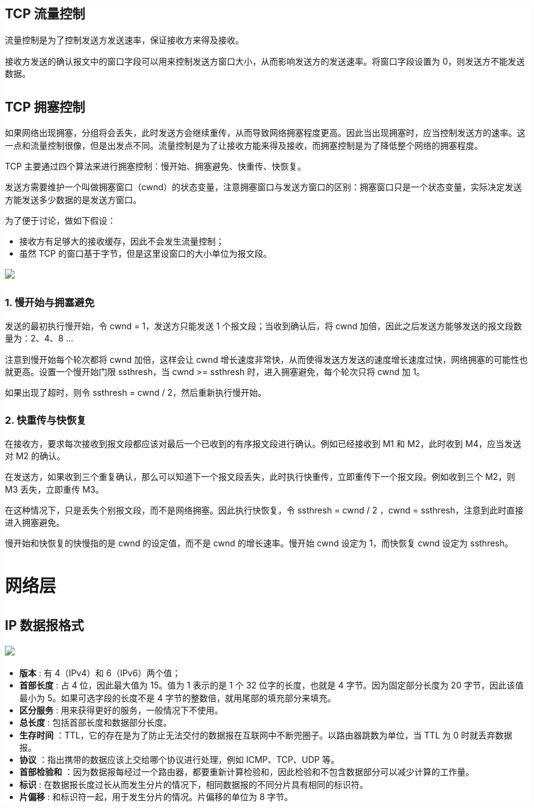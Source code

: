 ## TCP 流量控制 ##

流量控制是为了控制发送方发送速率，保证接收方来得及接收。

接收方发送的确认报文中的窗口字段可以用来控制发送方窗口大小，从而影响发送方的发送速率。将窗口字段设置为 0，则发送方不能发送数据。

## TCP 拥塞控制 ##

如果网络出现拥塞，分组将会丢失，此时发送方会继续重传，从而导致网络拥塞程度更高。因此当出现拥塞时，应当控制发送方的速率。这一点和流量控制很像，但是出发点不同。流量控制是为了让接收方能来得及接收，而拥塞控制是为了降低整个网络的拥塞程度。

TCP 主要通过四个算法来进行拥塞控制：慢开始、拥塞避免、快重传、快恢复。

发送方需要维护一个叫做拥塞窗口（cwnd）的状态变量，注意拥塞窗口与发送方窗口的区别：拥塞窗口只是一个状态变量，实际决定发送方能发送多少数据的是发送方窗口。

为了便于讨论，做如下假设：

- 接收方有足够大的接收缓存，因此不会发生流量控制；
- 虽然 TCP 的窗口基于字节，但是这里设窗口的大小单位为报文段。

![](https://cs-notes-1256109796.cos.ap-guangzhou.myqcloud.com/910f613f-514f-4534-87dd-9b4699d59d31.png)

### 1. 慢开始与拥塞避免 ###

发送的最初执行慢开始，令 cwnd = 1，发送方只能发送 1 个报文段；当收到确认后，将 cwnd 加倍，因此之后发送方能够发送的报文段数量为：2、4、8 ...

注意到慢开始每个轮次都将 cwnd 加倍，这样会让 cwnd 增长速度非常快，从而使得发送方发送的速度增长速度过快，网络拥塞的可能性也就更高。设置一个慢开始门限 ssthresh，当 cwnd >= ssthresh 时，进入拥塞避免，每个轮次只将 cwnd 加 1。

如果出现了超时，则令 ssthresh = cwnd / 2，然后重新执行慢开始。

### 2. 快重传与快恢复 ###

在接收方，要求每次接收到报文段都应该对最后一个已收到的有序报文段进行确认。例如已经接收到 M1 和 M2，此时收到 M4，应当发送对 M2 的确认。

在发送方，如果收到三个重复确认，那么可以知道下一个报文段丢失，此时执行快重传，立即重传下一个报文段。例如收到三个 M2，则 M3 丢失，立即重传 M3。

在这种情况下，只是丢失个别报文段，而不是网络拥塞。因此执行快恢复，令 ssthresh = cwnd / 2 ，cwnd = ssthresh，注意到此时直接进入拥塞避免。

慢开始和快恢复的快慢指的是 cwnd 的设定值，而不是 cwnd 的增长速率。慢开始 cwnd 设定为 1，而快恢复 cwnd 设定为 ssthresh。
# 网络层 #

## IP 数据报格式 ##

![](https://cs-notes-1256109796.cos.ap-guangzhou.myqcloud.com/85c05fb1-5546-4c50-9221-21f231cdc8c5.jpg)

- **版本** : 有 4（IPv4）和 6（IPv6）两个值；
- **首部长度** : 占 4 位，因此最大值为 15。值为 1 表示的是 1 个 32 位字的长度，也就是 4 字节。因为固定部分长度为 20 字节，因此该值最小为 5。如果可选字段的长度不是 4 字节的整数倍，就用尾部的填充部分来填充。
- **区分服务** : 用来获得更好的服务，一般情况下不使用。
- **总长度** : 包括首部长度和数据部分长度。
- **生存时间** ：TTL，它的存在是为了防止无法交付的数据报在互联网中不断兜圈子。以路由器跳数为单位，当 TTL 为 0 时就丢弃数据报。
- **协议** ：指出携带的数据应该上交给哪个协议进行处理，例如 ICMP、TCP、UDP 等。
- **首部检验和** ：因为数据报每经过一个路由器，都要重新计算检验和，因此检验和不包含数据部分可以减少计算的工作量。
- **标识** : 在数据报长度过长从而发生分片的情况下，相同数据报的不同分片具有相同的标识符。
- **片偏移** : 和标识符一起，用于发生分片的情况。片偏移的单位为 8 字节。
